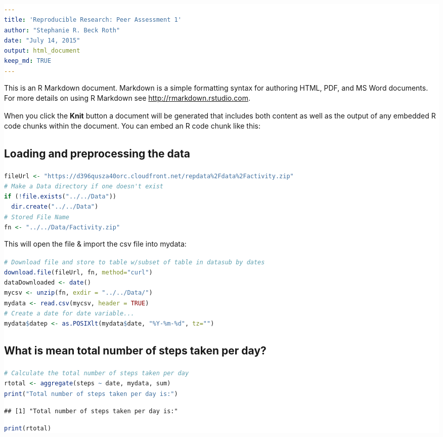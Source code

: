 ```yaml
---
title: 'Reproducible Research: Peer Assessment 1'
author: "Stephanie R. Beck Roth"
date: "July 14, 2015"
output: html_document 
keep_md: TRUE
---
```


This is an R Markdown document. Markdown is a simple formatting syntax for authoring HTML, PDF, and MS Word documents. For more details on using R Markdown see <http://rmarkdown.rstudio.com>.

When you click the **Knit** button a document will be generated that includes both content as well as the output of any embedded R code chunks within the document. You can embed an R code chunk like this:

## Loading and preprocessing the data


```r
fileUrl <- "https://d396qusza40orc.cloudfront.net/repdata%2Fdata%2Factivity.zip"
# Make a Data directory if one doesn't exist
if (!file.exists("../../Data"))
  dir.create("../../Data")
# Stored File Name
fn <- "../../Data/Factivity.zip" 
```

This will open the file & import the csv file into mydata:


```r
# Download file and store to table w/subset of table in datasub by dates
download.file(fileUrl, fn, method="curl")
dataDownloaded <- date()
mycsv <- unzip(fn, exdir = "../../Data/")
mydata <- read.csv(mycsv, header = TRUE)
# Create a date for date variable...
mydata$datep <- as.POSIXlt(mydata$date, "%Y-%m-%d", tz="")
```
## What is mean total number of steps taken per day?


```r
# Calculate the total number of steps taken per day
rtotal <- aggregate(steps ~ date, mydata, sum)
print("Total number of steps taken per day is:")
```

```
## [1] "Total number of steps taken per day is:"
```

```r
print(rtotal)
```
